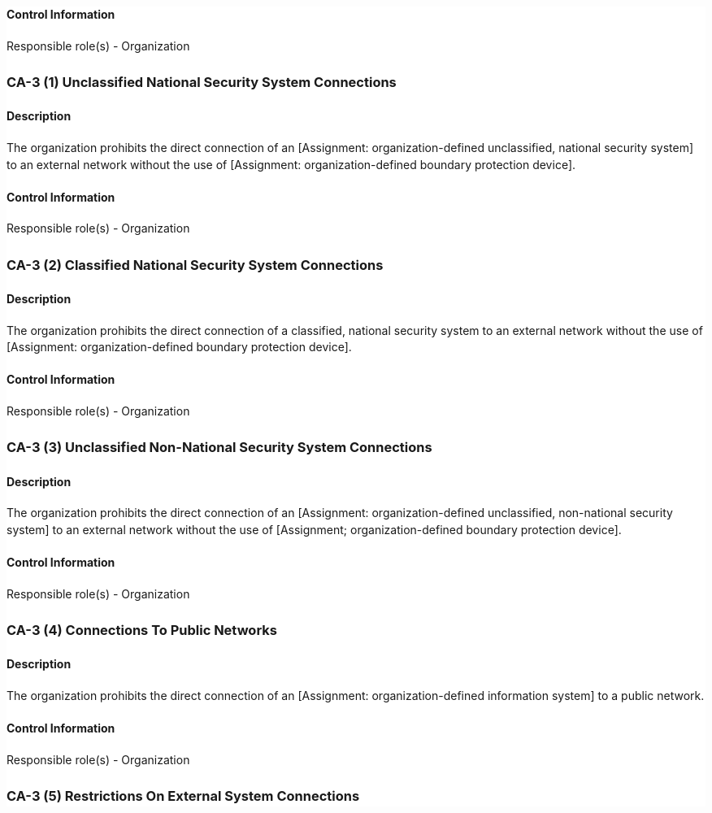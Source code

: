 #### Control Information

Responsible role(s) - Organization

### CA-3 (1) Unclassified National Security System Connections

#### Description

The organization prohibits the direct connection of an [Assignment: organization-defined unclassified, national security system] to an external network without the use of [Assignment: organization-defined boundary protection device].

#### Control Information

Responsible role(s) - Organization

### CA-3 (2) Classified National Security System Connections

#### Description

The organization prohibits the direct connection of a classified, national security system to an external network without the use of [Assignment: organization-defined boundary protection device].

#### Control Information

Responsible role(s) - Organization

### CA-3 (3) Unclassified Non-National Security System Connections

#### Description

The organization prohibits the direct connection of an [Assignment: organization-defined unclassified, non-national security system] to an external network without the use of [Assignment; organization-defined boundary protection device].

#### Control Information

Responsible role(s) - Organization

### CA-3 (4) Connections To Public Networks

#### Description

The organization prohibits the direct connection of an [Assignment: organization-defined information system] to a public network.

#### Control Information

Responsible role(s) - Organization

### CA-3 (5) Restrictions On External System Connections
